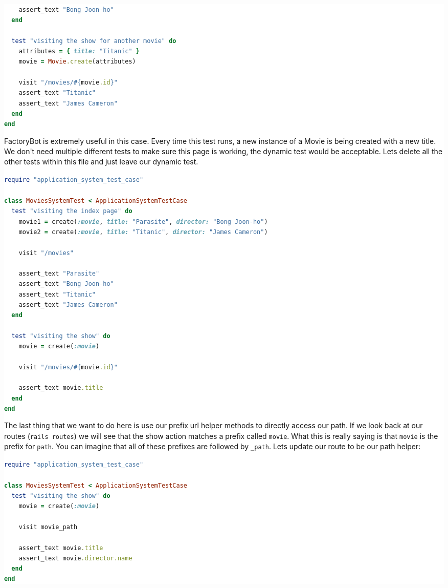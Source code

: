 ``` ruby
    assert_text "Bong Joon-ho"
  end

  test "visiting the show for another movie" do
    attributes = { title: "Titanic" }
    movie = Movie.create(attributes)

    visit "/movies/#{movie.id}"
    assert_text "Titanic"
    assert_text "James Cameron"
  end
end
```

FactoryBot is extremely useful in this case. Every time this test runs, a new instance of a Movie is being created with a new title. We don't need multiple different tests to make sure this page is working, the dynamic test would be acceptable. Lets delete all the other tests within this file and just leave our dynamic test.

```ruby
require "application_system_test_case"

class MoviesSystemTest < ApplicationSystemTestCase
  test "visiting the index page" do
    movie1 = create(:movie, title: "Parasite", director: "Bong Joon-ho")
    movie2 = create(:movie, title: "Titanic", director: "James Cameron")

    visit "/movies"

    assert_text "Parasite"
    assert_text "Bong Joon-ho"
    assert_text "Titanic"
    assert_text "James Cameron"
  end
  
  test "visiting the show" do
    movie = create(:movie)

    visit "/movies/#{movie.id}"

    assert_text movie.title
  end
end
```

The last thing that we want to do here is use our prefix url helper methods to directly access our path. If we look back at our routes (`rails routes`) we will see that the show action matches a prefix called `movie`. What this is really saying is that `movie` is the prefix for `path`. You can imagine that all of these prefixes are followed by `_path`. Lets update our route to be our path helper:

```ruby
require "application_system_test_case"

class MoviesSystemTest < ApplicationSystemTestCase
  test "visiting the show" do
    movie = create(:movie)

    visit movie_path

    assert_text movie.title
    assert_text movie.director.name
  end
end
```

